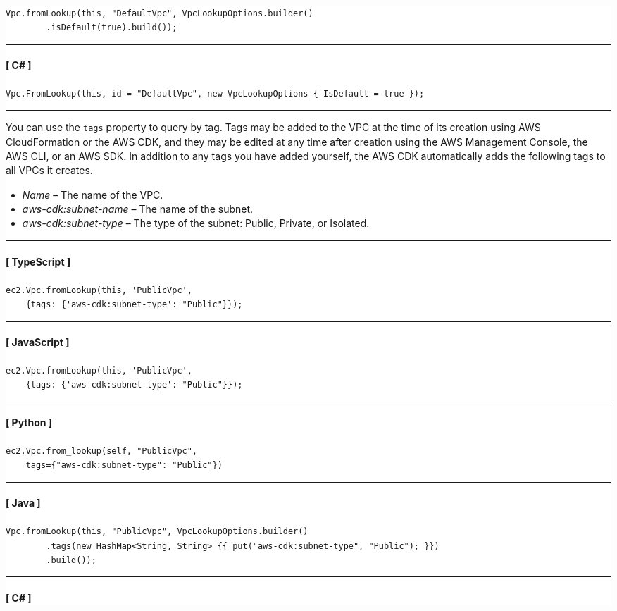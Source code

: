 ```
Vpc.fromLookup(this, "DefaultVpc", VpcLookupOptions.builder()
        .isDefault(true).build());
```

------
#### [ C\# ]

```
Vpc.FromLookup(this, id = "DefaultVpc", new VpcLookupOptions { IsDefault = true });
```

------

You can use the `tags` property to query by tag\. Tags may be added to the VPC at the time of its creation using AWS CloudFormation or the AWS CDK, and they may be edited at any time after creation using the AWS Management Console, the AWS CLI, or an AWS SDK\. In addition to any tags you have added yourself, the AWS CDK automatically adds the following tags to all VPCs it creates\. 
+ *Name* – The name of the VPC\.
+ *aws\-cdk:subnet\-name* – The name of the subnet\.
+ *aws\-cdk:subnet\-type* – The type of the subnet: Public, Private, or Isolated\.

------
#### [ TypeScript ]

```
ec2.Vpc.fromLookup(this, 'PublicVpc', 
    {tags: {'aws-cdk:subnet-type': "Public"}});
```

------
#### [ JavaScript ]

```
ec2.Vpc.fromLookup(this, 'PublicVpc', 
    {tags: {'aws-cdk:subnet-type': "Public"}});
```

------
#### [ Python ]

```
ec2.Vpc.from_lookup(self, "PublicVpc", 
    tags={"aws-cdk:subnet-type": "Public"})
```

------
#### [ Java ]

```
Vpc.fromLookup(this, "PublicVpc", VpcLookupOptions.builder()
        .tags(new HashMap<String, String> {{ put("aws-cdk:subnet-type", "Public"); }})
        .build());
```

------
#### [ C\# ]
